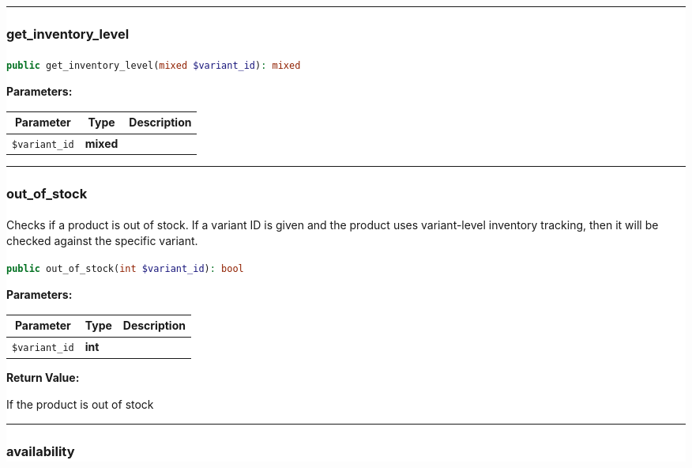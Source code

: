 

***

### get_inventory_level



```php
public get_inventory_level(mixed $variant_id): mixed
```








**Parameters:**

| Parameter | Type | Description |
|-----------|------|-------------|
| `$variant_id` | **mixed** |  |





***

### out_of_stock

Checks if a product is out of stock. If a variant ID
is given and the product uses variant-level inventory
tracking, then it will be checked against the specific
variant.

```php
public out_of_stock(int $variant_id): bool
```








**Parameters:**

| Parameter | Type | Description |
|-----------|------|-------------|
| `$variant_id` | **int** |  |


**Return Value:**

If the product is out of stock




***

### availability
